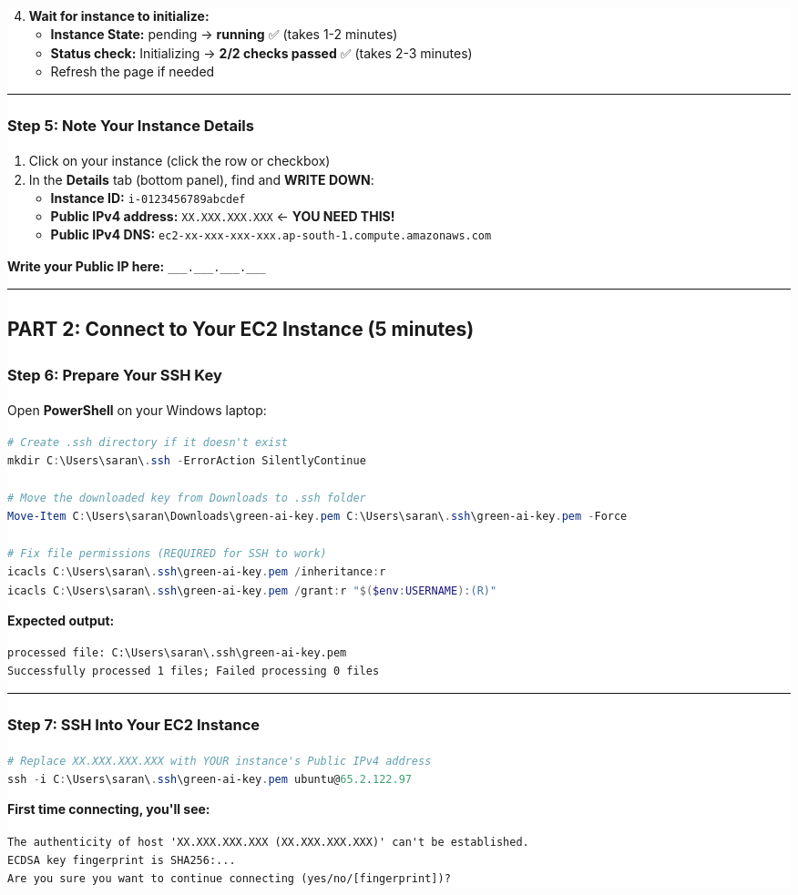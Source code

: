 4. **Wait for instance to initialize:**
   - **Instance State:** pending → **running** ✅ (takes 1-2 minutes)
   - **Status check:** Initializing → **2/2 checks passed** ✅ (takes 2-3 minutes)
   - Refresh the page if needed

---

### Step 5: Note Your Instance Details

1. Click on your instance (click the row or checkbox)
2. In the **Details** tab (bottom panel), find and **WRITE DOWN**:
   - **Instance ID:** `i-0123456789abcdef`
   - **Public IPv4 address:** `XX.XXX.XXX.XXX` ← **YOU NEED THIS!**
   - **Public IPv4 DNS:** `ec2-xx-xxx-xxx-xxx.ap-south-1.compute.amazonaws.com`

**Write your Public IP here:** `___.___.___.___`

---

## PART 2: Connect to Your EC2 Instance (5 minutes)

### Step 6: Prepare Your SSH Key

Open **PowerShell** on your Windows laptop:

```powershell
# Create .ssh directory if it doesn't exist
mkdir C:\Users\saran\.ssh -ErrorAction SilentlyContinue

# Move the downloaded key from Downloads to .ssh folder
Move-Item C:\Users\saran\Downloads\green-ai-key.pem C:\Users\saran\.ssh\green-ai-key.pem -Force

# Fix file permissions (REQUIRED for SSH to work)
icacls C:\Users\saran\.ssh\green-ai-key.pem /inheritance:r
icacls C:\Users\saran\.ssh\green-ai-key.pem /grant:r "$($env:USERNAME):(R)"
```

**Expected output:**
```
processed file: C:\Users\saran\.ssh\green-ai-key.pem
Successfully processed 1 files; Failed processing 0 files
```

---

### Step 7: SSH Into Your EC2 Instance

```powershell
# Replace XX.XXX.XXX.XXX with YOUR instance's Public IPv4 address
ssh -i C:\Users\saran\.ssh\green-ai-key.pem ubuntu@65.2.122.97
```

**First time connecting, you'll see:**
```
The authenticity of host 'XX.XXX.XXX.XXX (XX.XXX.XXX.XXX)' can't be established.
ECDSA key fingerprint is SHA256:...
Are you sure you want to continue connecting (yes/no/[fingerprint])?
```
